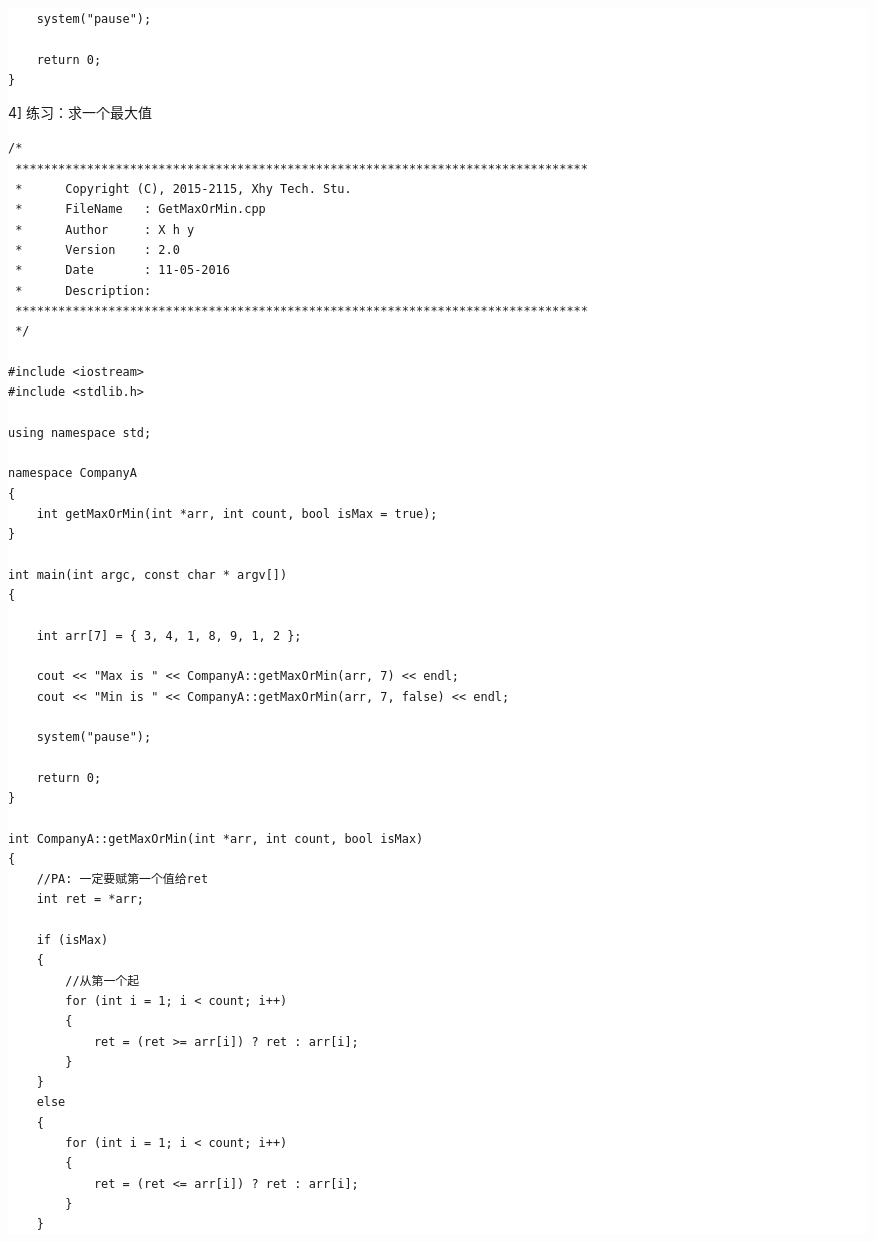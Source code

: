     	system("pause");

    	return 0;
    }　

4] 练习：求一个最大值

    /*
     ********************************************************************************
     *      Copyright (C), 2015-2115, Xhy Tech. Stu.
     *      FileName   : GetMaxOrMin.cpp
     *      Author     : X h y
     *      Version    : 2.0   
     *      Date       : 11-05-2016
     *      Description:     
     ********************************************************************************
     */

    #include <iostream>
    #include <stdlib.h>

    using namespace std;

    namespace CompanyA
    {
    	int getMaxOrMin(int *arr, int count, bool isMax = true);
    }

    int main(int argc, const char * argv[])
    {

    	int arr[7] = { 3, 4, 1, 8, 9, 1, 2 };

    	cout << "Max is " << CompanyA::getMaxOrMin(arr, 7) << endl;
    	cout << "Min is " << CompanyA::getMaxOrMin(arr, 7, false) << endl;

    	system("pause");

    	return 0;
    }

    int CompanyA::getMaxOrMin(int *arr, int count, bool isMax)
    {
    	//PA: 一定要赋第一个值给ret
    	int ret = *arr;

    	if (isMax)
    	{
    		//从第一个起
    		for (int i = 1; i < count; i++)
    		{
    			ret = (ret >= arr[i]) ? ret : arr[i];
    		}
    	}
    	else
    	{
    		for (int i = 1; i < count; i++)
    		{
    			ret = (ret <= arr[i]) ? ret : arr[i];
    		}
    	}
